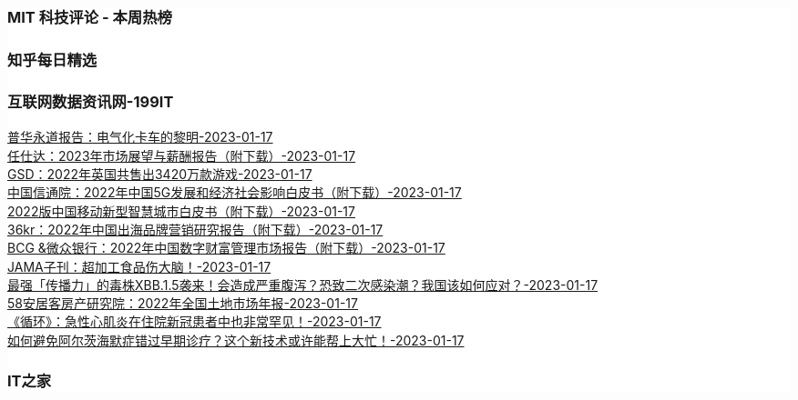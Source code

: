 


###  MIT 科技评论 - 本周热榜





###  知乎每日精选






###  互联网数据资讯网-199IT

<a target=_blank rel=nofollow href="http://www.199it.com/archives/1531725.html" >普华永道报告：电气化卡车的黎明-2023-01-17</a><br/><a target=_blank rel=nofollow href="http://www.199it.com/archives/1551472.html" >任仕达：2023年市场展望与薪酬报告（附下载）-2023-01-17</a><br/><a target=_blank rel=nofollow href="http://www.199it.com/archives/1552093.html" >GSD：2022年英国共售出3420万款游戏-2023-01-17</a><br/><a target=_blank rel=nofollow href="http://www.199it.com/archives/1553130.html" >中国信通院：2022年中国5G发展和经济社会影响白皮书（附下载）-2023-01-17</a><br/><a target=_blank rel=nofollow href="http://www.199it.com/archives/1547082.html" >2022版中国移动新型智慧城市白皮书（附下载）-2023-01-17</a><br/><a target=_blank rel=nofollow href="http://www.199it.com/archives/1547603.html" >36kr：2022年中国出海品牌营销研究报告（附下载）-2023-01-17</a><br/><a target=_blank rel=nofollow href="http://www.199it.com/archives/1532945.html" >BCG &微众银行：2022年中国数字财富管理市场报告（附下载）-2023-01-17</a><br/><a target=_blank rel=nofollow href="http://www.199it.com/archives/1549553.html" >JAMA子刊：超加工食品伤大脑！-2023-01-17</a><br/><a target=_blank rel=nofollow href="http://www.199it.com/archives/1551727.html" >最强「传播力」的毒株XBB.1.5袭来！会造成严重腹泻？恐致二次感染潮？我国该如何应对？-2023-01-17</a><br/><a target=_blank rel=nofollow href="http://www.199it.com/archives/1549616.html" >58安居客房产研究院：2022年全国土地市场年报-2023-01-17</a><br/><a target=_blank rel=nofollow href="http://www.199it.com/archives/1551798.html" >《循环》：急性心肌炎在住院新冠患者中也非常罕见！-2023-01-17</a><br/><a target=_blank rel=nofollow href="http://www.199it.com/archives/1551604.html" >如何避免阿尔茨海默症错过早期诊疗？这个新技术或许能帮上大忙！-2023-01-17</a><br/>



###  IT之家
